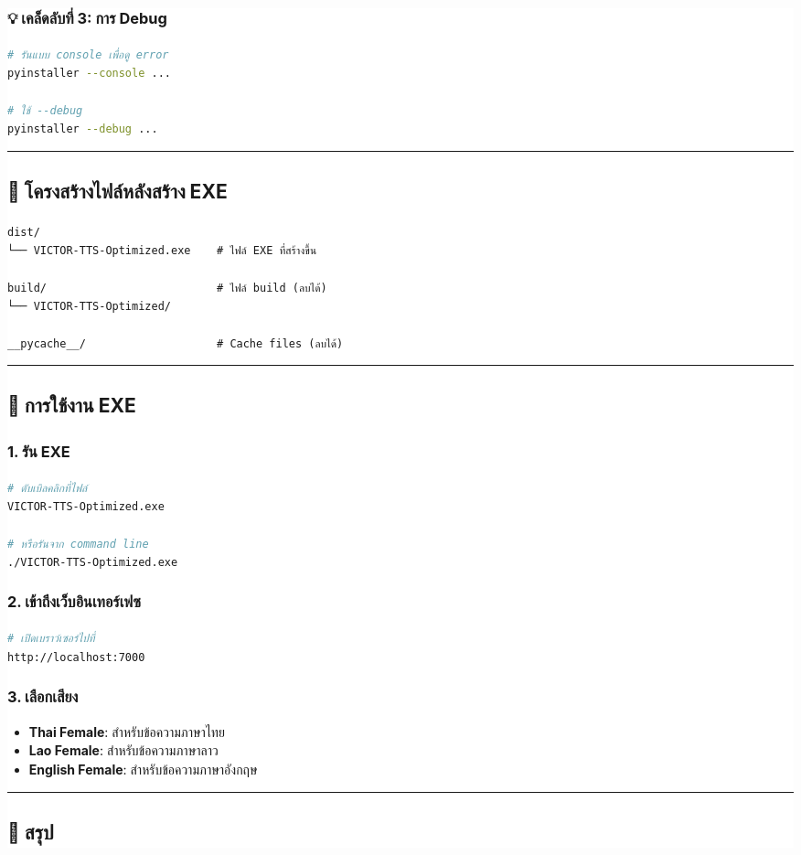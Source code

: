 ### 💡 เคล็ดลับที่ 3: การ Debug
```bash
# รันแบบ console เพื่อดู error
pyinstaller --console ...

# ใช้ --debug
pyinstaller --debug ...
```

---

## 📁 โครงสร้างไฟล์หลังสร้าง EXE

```
dist/
└── VICTOR-TTS-Optimized.exe    # ไฟล์ EXE ที่สร้างขึ้น

build/                          # ไฟล์ build (ลบได้)
└── VICTOR-TTS-Optimized/

__pycache__/                    # Cache files (ลบได้)
```

---

## 🚀 การใช้งาน EXE

### 1. รัน EXE
```bash
# ดับเบิลคลิกที่ไฟล์
VICTOR-TTS-Optimized.exe

# หรือรันจาก command line
./VICTOR-TTS-Optimized.exe
```

### 2. เข้าถึงเว็บอินเทอร์เฟซ
```bash
# เปิดเบราว์เซอร์ไปที่
http://localhost:7000
```

### 3. เลือกเสียง
- **Thai Female**: สำหรับข้อความภาษาไทย
- **Lao Female**: สำหรับข้อความภาษาลาว
- **English Female**: สำหรับข้อความภาษาอังกฤษ

---

## 🎉 สรุป
